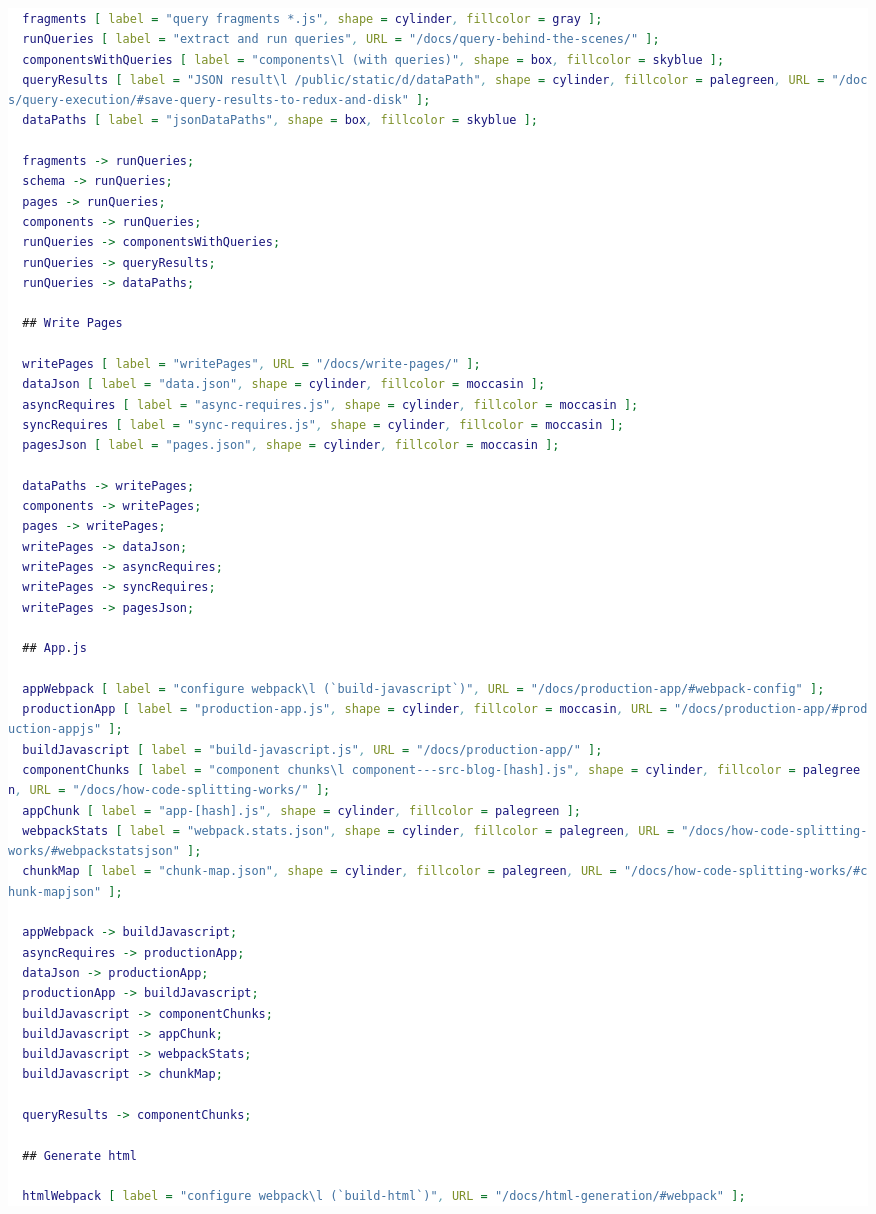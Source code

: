 ```dot style=""
  fragments [ label = "query fragments *.js", shape = cylinder, fillcolor = gray ];
  runQueries [ label = "extract and run queries", URL = "/docs/query-behind-the-scenes/" ];
  componentsWithQueries [ label = "components\l (with queries)", shape = box, fillcolor = skyblue ];
  queryResults [ label = "JSON result\l /public/static/d/dataPath", shape = cylinder, fillcolor = palegreen, URL = "/docs/query-execution/#save-query-results-to-redux-and-disk" ];
  dataPaths [ label = "jsonDataPaths", shape = box, fillcolor = skyblue ];

  fragments -> runQueries;
  schema -> runQueries;
  pages -> runQueries;
  components -> runQueries;
  runQueries -> componentsWithQueries;
  runQueries -> queryResults;
  runQueries -> dataPaths;

  ## Write Pages

  writePages [ label = "writePages", URL = "/docs/write-pages/" ];
  dataJson [ label = "data.json", shape = cylinder, fillcolor = moccasin ];
  asyncRequires [ label = "async-requires.js", shape = cylinder, fillcolor = moccasin ];
  syncRequires [ label = "sync-requires.js", shape = cylinder, fillcolor = moccasin ];
  pagesJson [ label = "pages.json", shape = cylinder, fillcolor = moccasin ];

  dataPaths -> writePages;
  components -> writePages;
  pages -> writePages;
  writePages -> dataJson;
  writePages -> asyncRequires;
  writePages -> syncRequires;
  writePages -> pagesJson;

  ## App.js

  appWebpack [ label = "configure webpack\l (`build-javascript`)", URL = "/docs/production-app/#webpack-config" ];
  productionApp [ label = "production-app.js", shape = cylinder, fillcolor = moccasin, URL = "/docs/production-app/#production-appjs" ];
  buildJavascript [ label = "build-javascript.js", URL = "/docs/production-app/" ];
  componentChunks [ label = "component chunks\l component---src-blog-[hash].js", shape = cylinder, fillcolor = palegreen, URL = "/docs/how-code-splitting-works/" ];
  appChunk [ label = "app-[hash].js", shape = cylinder, fillcolor = palegreen ];
  webpackStats [ label = "webpack.stats.json", shape = cylinder, fillcolor = palegreen, URL = "/docs/how-code-splitting-works/#webpackstatsjson" ];
  chunkMap [ label = "chunk-map.json", shape = cylinder, fillcolor = palegreen, URL = "/docs/how-code-splitting-works/#chunk-mapjson" ];

  appWebpack -> buildJavascript;
  asyncRequires -> productionApp;
  dataJson -> productionApp;
  productionApp -> buildJavascript;
  buildJavascript -> componentChunks;
  buildJavascript -> appChunk;
  buildJavascript -> webpackStats;
  buildJavascript -> chunkMap;

  queryResults -> componentChunks;

  ## Generate html

  htmlWebpack [ label = "configure webpack\l (`build-html`)", URL = "/docs/html-generation/#webpack" ];
```

[^1]: The footnote appears at the bottom of the page
[^2]: The second footnote appears at the bottom of the page
[1]: https://www.gatsbyjs.com/plugins/gatsby-transformer-remark/
[2]: http://remark.js.org/
[3]: https://github.com/adam-p/markdown-here/wiki/Markdown-Cheatsheet
[4]: https://creativecommons.org/licenses/by/3.0/
[5]: https://www.gatsbyjs.com/plugins/gatsby-remark-autolink-headers/
[6]: https://www.gatsbyjs.com/plugins/gatsby-remark-smartypants/
[7]: https://github.com/wooorm/retext-smartypants
[11]: https://www.gatsbyjs.com/plugins/gatsby-remark-images/
[22]: https://www.gatsbyjs.com/plugins/gatsby-remark-responsive-iframe/
[33]: https://jmperezperez.com/medium-image-progressive-loading-placeholder/
[44]: https://code.facebook.com/posts/991252547593574/the-technology-behind-preview-photos/
[55]: https://www.gatsbyjs.com/plugins/gatsby-plugin-sharp/
[111]: https://www.gatsbyjs.com/plugins/gatsby-remark-copy-linked-files/
[222]: https://www.gatsbyjs.com/plugins/gatsby-plugin-catch-links/
[1]: https://www.gatsbyjs.com/plugins/gatsby-remark-prismjs/
[2]: http://prismjs.com/
[3]: http://prismjs.com/#languages-list
[1111]: https://www.gatsbyjs.com/plugins/gatsby-remark-embed-snippet/
[2222]: https://www.gatsbyjs.com/plugins/gatsby-remark-prismjs/
[3333]: http://prismjs.com/
[4444]: /code-and-syntax-highlighting/
[15]: https://www.gatsbyjs.com/plugins/gatsby-remark-katex/
[25]: https://github.com/Rokt33r/remark-math
[35]: https://github.com/Khan/KaTeX
[45]: https://github.com/gatsbyjs/gatsby/blob/master/examples/using-remark/src/templates/template-blog-post.js